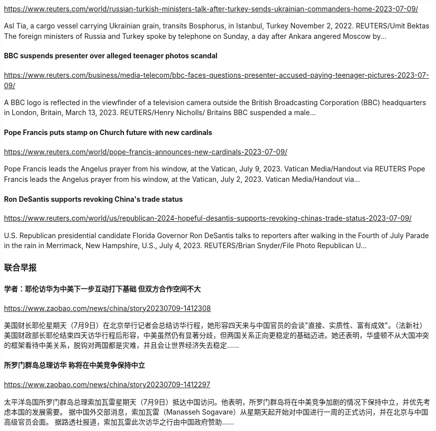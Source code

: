 https://www.reuters.com/world/russian-turkish-ministers-talk-after-turkey-sends-ukrainian-commanders-home-2023-07-09/

Asl Tia, a cargo vessel carrying Ukrainian grain, transits Bosphorus, in
Istanbul, Turkey November 2, 2022. REUTERS/Umit Bektas The foreign
ministers of Russia and Turkey spoke by telephone on Sunday, a day after
Ankara angered Moscow by\...

#### BBC suspends presenter over alleged teenager photos scandal

https://www.reuters.com/business/media-telecom/bbc-faces-questions-presenter-accused-paying-teenager-pictures-2023-07-09/

A BBC logo is reflected in the viewfinder of a television camera outside
the British Broadcasting Corporation (BBC) headquarters in London,
Britain, March 13, 2023. REUTERS/Henry Nicholls/ Britains BBC suspended
a male\...

#### Pope Francis puts stamp on Church future with new cardinals

https://www.reuters.com/world/pope-francis-announces-new-cardinals-2023-07-09/

Pope Francis leads the Angelus prayer from his window, at the Vatican,
July 9, 2023. Vatican Media/­Handout via REUTERS Pope Francis leads the
Angelus prayer from his window, at the Vatican, July 2, 2023. Vatican
Media/­Handout via\...

#### Ron DeSantis supports revoking China's trade status

https://www.reuters.com/world/us/republican-2024-hopeful-desantis-supports-revoking-chinas-trade-status-2023-07-09/

U.S. Republican presidential candidate Florida Governor Ron DeSantis
talks to reporters after walking in the Fourth of July Parade in the
rain in Merrimack, New Hampshire, U.S., July 4, 2023. REUTERS/Brian
Snyder/File Photo Republican U\...

### 联合早报

#### 学者：耶伦访华为中美下一步互动打下基础 但双方合作空间不大

https://www.zaobao.com/news/china/story20230709-1412308

美国财长耶伦星期天（7月9日）在北京举行记者会总结访华行程，她形容四天来与中国官员的会谈"直接、实质性、富有成效"。（法新社）
美国财政部长耶伦结束四天访华行程后形容，中美虽然仍有显著分歧，但两国关系正向更稳定的基础迈进。她还表明，华盛顿不从大国冲突的框架看待中美关系，脱钩对两国都是灾难，并且会让世界经济失去稳定......

#### 所罗门群岛总理访华 称将在中美竞争保持中立

https://www.zaobao.com/news/china/story20230709-1412297

太平洋岛国所罗门群岛总理索加瓦雷星期天（7月9日）抵达中国访问。他表明，所罗门群岛将在中美竞争加剧的情况下保持中立，并优先考虑本国的发展需要。
据中国外交部消息，索加瓦雷（Manasseh
Sogavare）从星期天起开始对中国进行一周的正式访问，并在北京与中国高级官员会面。
据路透社报道，索加瓦雷此次访华之行由中国政府赞助......

